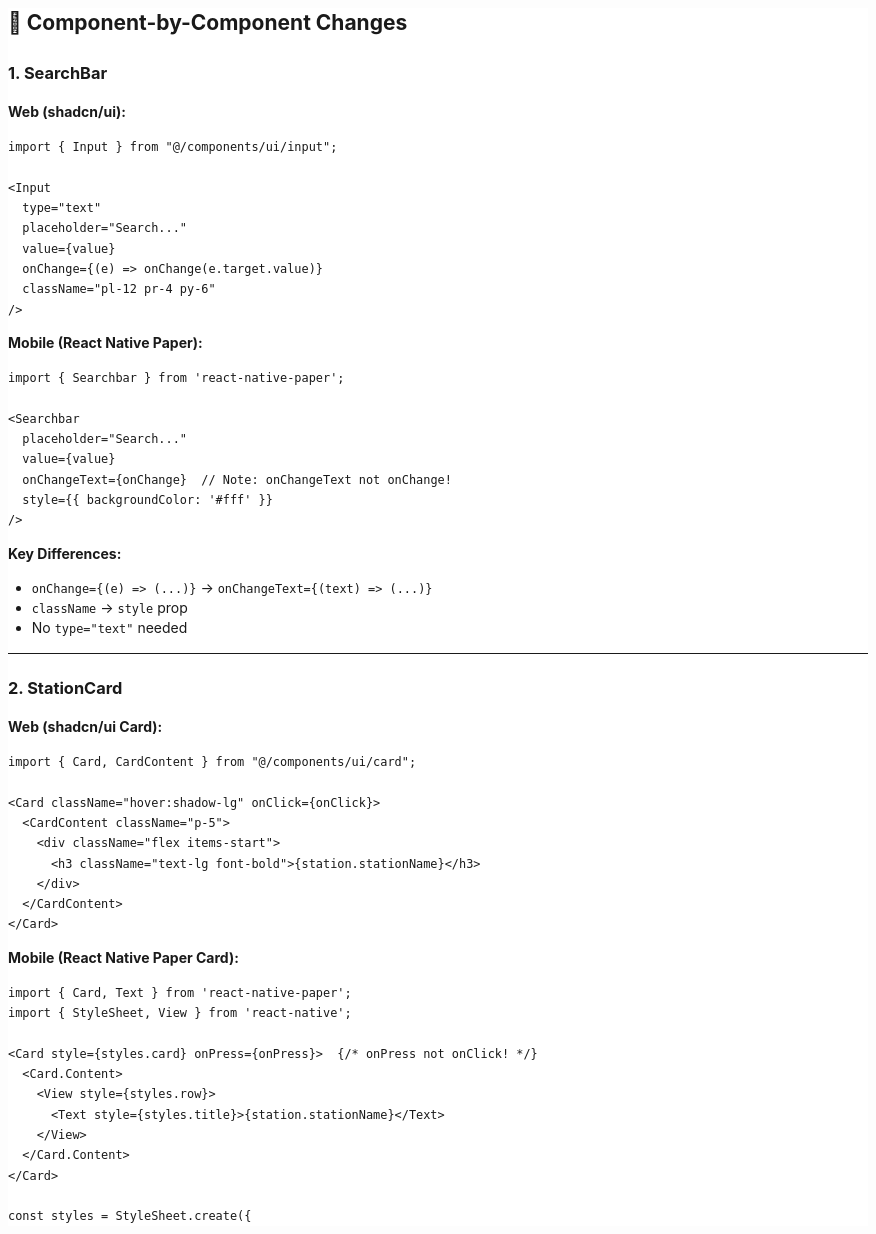 
## 🔄 **Component-by-Component Changes**

### **1. SearchBar**

**Web (shadcn/ui):**
```tsx
import { Input } from "@/components/ui/input";

<Input
  type="text"
  placeholder="Search..."
  value={value}
  onChange={(e) => onChange(e.target.value)}
  className="pl-12 pr-4 py-6"
/>
```

**Mobile (React Native Paper):**
```tsx
import { Searchbar } from 'react-native-paper';

<Searchbar
  placeholder="Search..."
  value={value}
  onChangeText={onChange}  // Note: onChangeText not onChange!
  style={{ backgroundColor: '#fff' }}
/>
```

**Key Differences:**
- `onChange={(e) => (...)}` → `onChangeText={(text) => (...)}`
- `className` → `style` prop
- No `type="text"` needed

---

### **2. StationCard**

**Web (shadcn/ui Card):**
```tsx
import { Card, CardContent } from "@/components/ui/card";

<Card className="hover:shadow-lg" onClick={onClick}>
  <CardContent className="p-5">
    <div className="flex items-start">
      <h3 className="text-lg font-bold">{station.stationName}</h3>
    </div>
  </CardContent>
</Card>
```

**Mobile (React Native Paper Card):**
```tsx
import { Card, Text } from 'react-native-paper';
import { StyleSheet, View } from 'react-native';

<Card style={styles.card} onPress={onPress}>  {/* onPress not onClick! */}
  <Card.Content>
    <View style={styles.row}>
      <Text style={styles.title}>{station.stationName}</Text>
    </View>
  </Card.Content>
</Card>

const styles = StyleSheet.create({
```